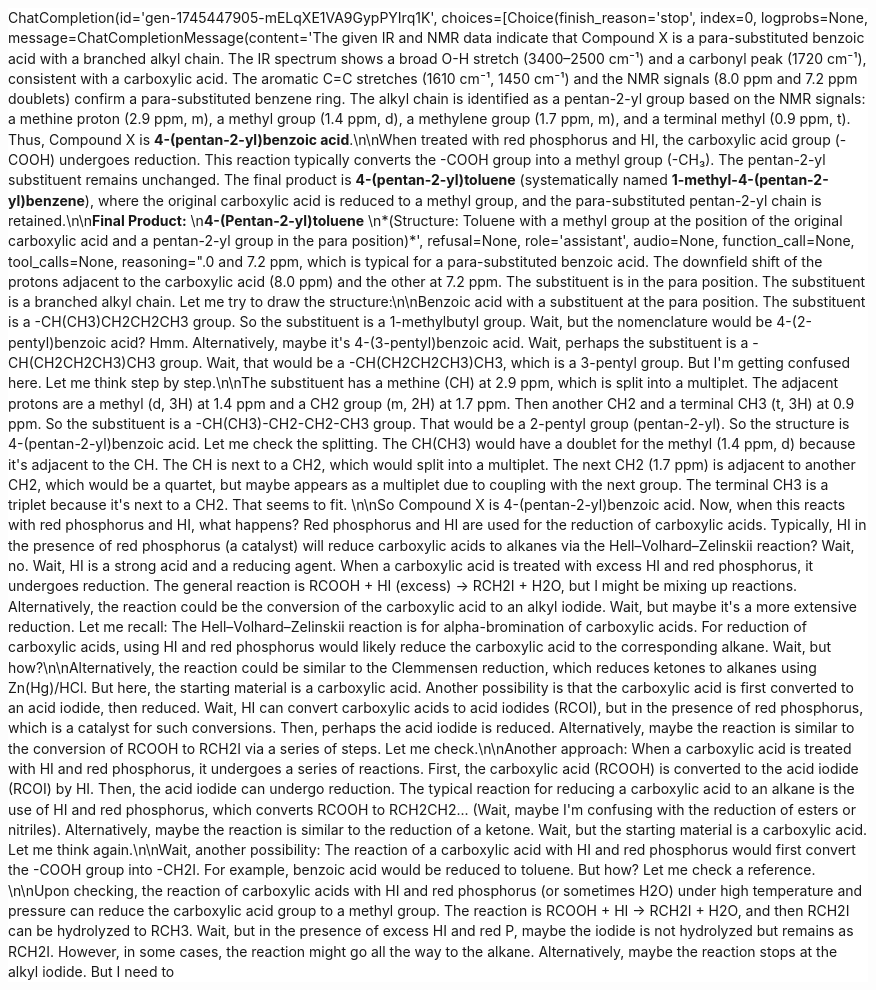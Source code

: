 ChatCompletion(id='gen-1745447905-mELqXE1VA9GypPYIrq1K',
choices=[Choice(finish_reason='stop', index=0, logprobs=None, message=ChatCompletionMessage(content='The given IR and NMR data indicate that Compound X is a para-substituted benzoic acid with a branched alkyl chain. The IR spectrum shows a broad O-H stretch (3400–2500 cm⁻¹) and a carbonyl peak (1720 cm⁻¹), consistent with a carboxylic acid. The aromatic C=C stretches (1610 cm⁻¹, 1450 cm⁻¹) and the NMR signals (8.0 ppm and 7.2 ppm doublets) confirm a para-substituted benzene ring. The alkyl chain is identified as a pentan-2-yl group based on the NMR signals: a methine proton (2.9 ppm, m), a methyl group (1.4 ppm, d), a methylene group (1.7 ppm, m), and a terminal methyl (0.9 ppm, t). Thus, Compound X is **4-(pentan-2-yl)benzoic acid**.\n\nWhen treated with red phosphorus and HI, the carboxylic acid group (-COOH) undergoes reduction. This reaction typically converts the -COOH group into a methyl group (-CH₃). The pentan-2-yl substituent remains unchanged. The final product is **4-(pentan-2-yl)toluene** (systematically named **1-methyl-4-(pentan-2-yl)benzene**), where the original carboxylic acid is reduced to a methyl group, and the para-substituted pentan-2-yl chain is retained.\n\n**Final Product:**  \n**4-(Pentan-2-yl)toluene**  \n*(Structure: Toluene with a methyl group at the position of the original carboxylic acid and a pentan-2-yl group in the para position)*', refusal=None, role='assistant', audio=None, function_call=None, tool_calls=None, reasoning=".0 and 7.2 ppm, which is typical for a para-substituted benzoic acid. The downfield shift of the protons adjacent to the carboxylic acid (8.0 ppm) and the other at 7.2 ppm. The substituent is in the para position. The substituent is a branched alkyl chain. Let me try to draw the structure:\n\nBenzoic acid with a substituent at the para position. The substituent is a -CH(CH3)CH2CH2CH3 group. So the substituent is a 1-methylbutyl group. Wait, but the nomenclature would be 4-(2-pentyl)benzoic acid? Hmm. Alternatively, maybe it's 4-(3-pentyl)benzoic acid. Wait, perhaps the substituent is a -CH(CH2CH2CH3)CH3 group. Wait, that would be a -CH(CH2CH2CH3)CH3, which is a 3-pentyl group. But I'm getting confused here. Let me think step by step.\n\nThe substituent has a methine (CH) at 2.9 ppm, which is split into a multiplet. The adjacent protons are a methyl (d, 3H) at 1.4 ppm and a CH2 group (m, 2H) at 1.7 ppm. Then another CH2 and a terminal CH3 (t, 3H) at 0.9 ppm. So the substituent is a -CH(CH3)-CH2-CH2-CH3 group. That would be a 2-pentyl group (pentan-2-yl). So the structure is 4-(pentan-2-yl)benzoic acid. Let me check the splitting. The CH(CH3) would have a doublet for the methyl (1.4 ppm, d) because it's adjacent to the CH. The CH is next to a CH2, which would split into a multiplet. The next CH2 (1.7 ppm) is adjacent to another CH2, which would be a quartet, but maybe appears as a multiplet due to coupling with the next group. The terminal CH3 is a triplet because it's next to a CH2. That seems to fit. \n\nSo Compound X is 4-(pentan-2-yl)benzoic acid. Now, when this reacts with red phosphorus and HI, what happens? Red phosphorus and HI are used for the reduction of carboxylic acids. Typically, HI in the presence of red phosphorus (a catalyst) will reduce carboxylic acids to alkanes via the Hell–Volhard–Zelinskii reaction? Wait, no. Wait, HI is a strong acid and a reducing agent. When a carboxylic acid is treated with excess HI and red phosphorus, it undergoes reduction. The general reaction is RCOOH + HI (excess) → RCH2I + H2O, but I might be mixing up reactions. Alternatively, the reaction could be the conversion of the carboxylic acid to an alkyl iodide. Wait, but maybe it's a more extensive reduction. Let me recall: The Hell–Volhard–Zelinskii reaction is for alpha-bromination of carboxylic acids. For reduction of carboxylic acids, using HI and red phosphorus would likely reduce the carboxylic acid to the corresponding alkane. Wait, but how?\n\nAlternatively, the reaction could be similar to the Clemmensen reduction, which reduces ketones to alkanes using Zn(Hg)/HCl. But here, the starting material is a carboxylic acid. Another possibility is that the carboxylic acid is first converted to an acid iodide, then reduced. Wait, HI can convert carboxylic acids to acid iodides (RCOI), but in the presence of red phosphorus, which is a catalyst for such conversions. Then, perhaps the acid iodide is reduced. Alternatively, maybe the reaction is similar to the conversion of RCOOH to RCH2I via a series of steps. Let me check.\n\nAnother approach: When a carboxylic acid is treated with HI and red phosphorus, it undergoes a series of reactions. First, the carboxylic acid (RCOOH) is converted to the acid iodide (RCOI) by HI. Then, the acid iodide can undergo reduction. The typical reaction for reducing a carboxylic acid to an alkane is the use of HI and red phosphorus, which converts RCOOH to RCH2CH2... (Wait, maybe I'm confusing with the reduction of esters or nitriles). Alternatively, maybe the reaction is similar to the reduction of a ketone. Wait, but the starting material is a carboxylic acid. Let me think again.\n\nWait, another possibility: The reaction of a carboxylic acid with HI and red phosphorus would first convert the -COOH group into -CH2I. For example, benzoic acid would be reduced to toluene. But how? Let me check a reference. \n\nUpon checking, the reaction of carboxylic acids with HI and red phosphorus (or sometimes H2O) under high temperature and pressure can reduce the carboxylic acid group to a methyl group. The reaction is RCOOH + HI → RCH2I + H2O, and then RCH2I can be hydrolyzed to RCH3. Wait, but in the presence of excess HI and red P, maybe the iodide is not hydrolyzed but remains as RCH2I. However, in some cases, the reaction might go all the way to the alkane. Alternatively, maybe the reaction stops at the alkyl iodide. But I need to